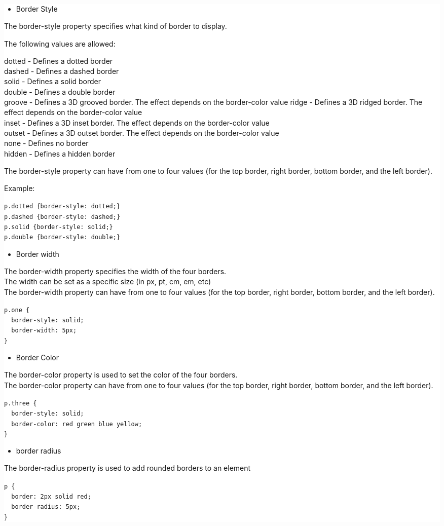 * Border Style

The border-style property specifies what kind of border to display.

The following values are allowed:

dotted - Defines a dotted border  
dashed - Defines a dashed border  
solid - Defines a solid border  
double - Defines a double border  
groove - Defines a 3D grooved border. The effect depends on the border-color value
ridge - Defines a 3D ridged border. The effect depends on the border-color value  
inset - Defines a 3D inset border. The effect depends on the border-color value  
outset - Defines a 3D outset border. The effect depends on the border-color value  
none - Defines no border  
hidden - Defines a hidden border  

The border-style property can have from one to four values (for the top border, right border, bottom border, and the left border).

Example:
```
p.dotted {border-style: dotted;}
p.dashed {border-style: dashed;}
p.solid {border-style: solid;}
p.double {border-style: double;}
```

* Border width

The border-width property specifies the width of the four borders.  
The width can be set as a specific size (in px, pt, cm, em, etc)  
The border-width property can have from one to four values (for the top border, right border, bottom border, and the left border).  

```
p.one {
  border-style: solid;
  border-width: 5px;
}
```

* Border Color

The border-color property is used to set the color of the four borders.  
The border-color property can have from one to four values (for the top border, right border, bottom border, and the left border).

```
p.three {
  border-style: solid;
  border-color: red green blue yellow;
}
```

* border radius

The border-radius property is used to add rounded borders to an element
```
p {
  border: 2px solid red;
  border-radius: 5px;
}
```
